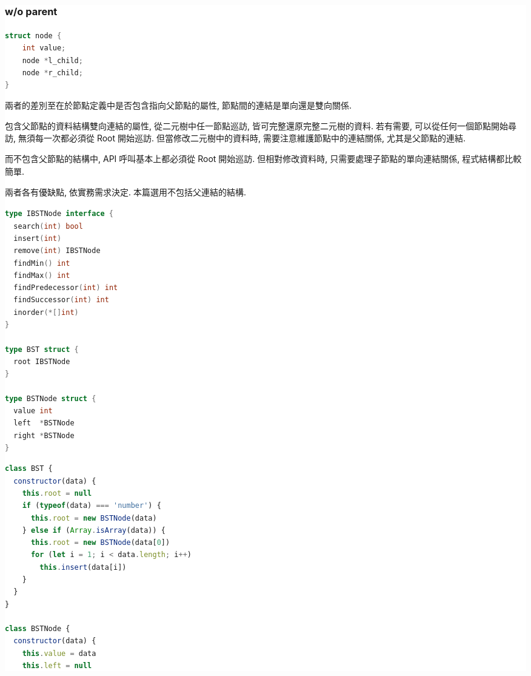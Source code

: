 ### w/o parent ###

```c
struct node {
    int value;
    node *l_child;
    node *r_child;
}
```

兩者的差別至在於節點定義中是否包含指向父節點的屬性, 節點間的連結是單向還是雙向關係.

包含父節點的資料結構雙向連結的屬性, 從二元樹中任一節點巡訪, 皆可完整還原完整二元樹的資料.
若有需要, 可以從任何一個節點開始尋訪, 無須每一次都必須從 Root 開始巡訪. 
但當修改二元樹中的資料時, 需要注意維護節點中的連結關係, 尤其是父節點的連結.

而不包含父節點的結構中, API 呼叫基本上都必須從 Root 開始巡訪. 
但相對修改資料時, 只需要處理子節點的單向連結關係, 程式結構都比較簡單.

兩者各有優缺點, 依實務需求決定. 本篇選用不包括父連結的結構. 

<Tabs>
  <TabItem value="go" label="Go" default>

``` go
type IBSTNode interface {
  search(int) bool
  insert(int)
  remove(int) IBSTNode
  findMin() int
  findMax() int
  findPredecessor(int) int
  findSuccessor(int) int
  inorder(*[]int)
}

type BST struct {
  root IBSTNode
}

type BSTNode struct {
  value int
  left  *BSTNode
  right *BSTNode
}
```
  </TabItem>
  <TabItem value="js" label="JavaScript">

``` js
class BST {
  constructor(data) {
    this.root = null
    if (typeof(data) === 'number') {
      this.root = new BSTNode(data)
    } else if (Array.isArray(data)) {
      this.root = new BSTNode(data[0])
      for (let i = 1; i < data.length; i++)
        this.insert(data[i])
    }
  }
}

class BSTNode {
  constructor(data) {
    this.value = data
    this.left = null
```